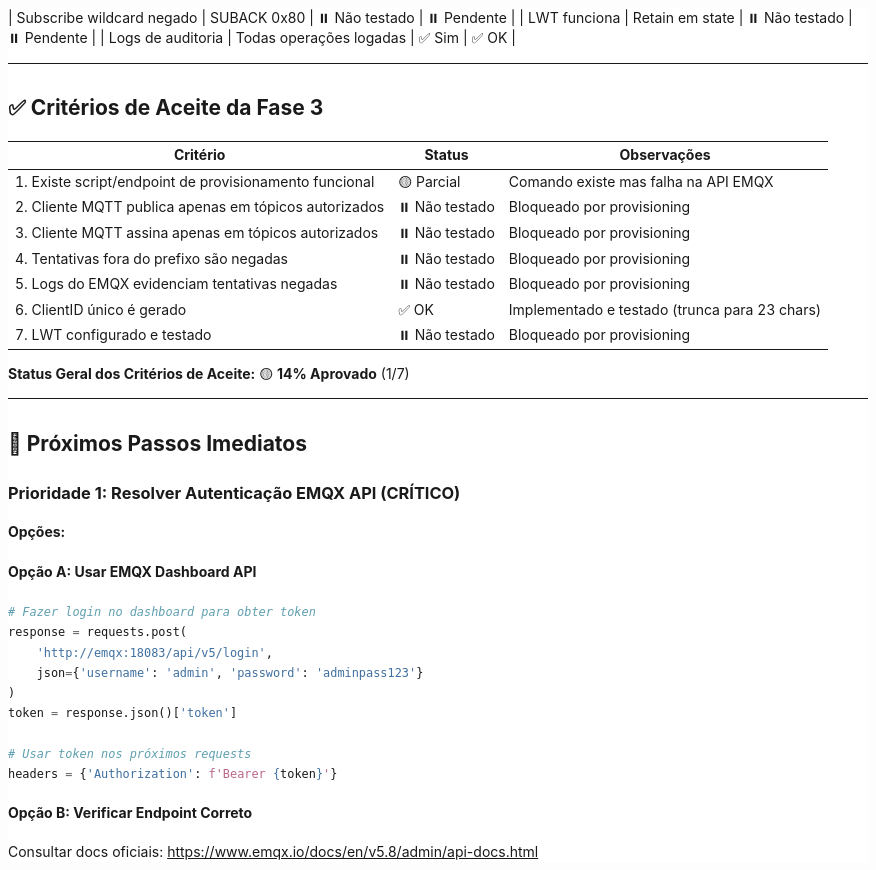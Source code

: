 | Subscribe wildcard negado | SUBACK 0x80 | ⏸️ Não testado | ⏸️ Pendente |
| LWT funciona | Retain em state | ⏸️ Não testado | ⏸️ Pendente |
| Logs de auditoria | Todas operações logadas | ✅ Sim | ✅ OK |

---

## ✅ Critérios de Aceite da Fase 3

| Critério | Status | Observações |
|----------|--------|-------------|
| 1. Existe script/endpoint de provisionamento funcional | 🟡 Parcial | Comando existe mas falha na API EMQX |
| 2. Cliente MQTT publica apenas em tópicos autorizados | ⏸️ Não testado | Bloqueado por provisioning |
| 3. Cliente MQTT assina apenas em tópicos autorizados | ⏸️ Não testado | Bloqueado por provisioning |
| 4. Tentativas fora do prefixo são negadas | ⏸️ Não testado | Bloqueado por provisioning |
| 5. Logs do EMQX evidenciam tentativas negadas | ⏸️ Não testado | Bloqueado por provisioning |
| 6. ClientID único é gerado | ✅ OK | Implementado e testado (trunca para 23 chars) |
| 7. LWT configurado e testado | ⏸️ Não testado | Bloqueado por provisioning |

**Status Geral dos Critérios de Aceite:** 🟡 **14% Aprovado** (1/7)

---

## 🎯 Próximos Passos Imediatos

### Prioridade 1: Resolver Autenticação EMQX API (CRÍTICO)

**Opções:**

#### Opção A: Usar EMQX Dashboard API

```python
# Fazer login no dashboard para obter token
response = requests.post(
    'http://emqx:18083/api/v5/login',
    json={'username': 'admin', 'password': 'adminpass123'}
)
token = response.json()['token']

# Usar token nos próximos requests
headers = {'Authorization': f'Bearer {token}'}
```

#### Opção B: Verificar Endpoint Correto

Consultar docs oficiais: https://www.emqx.io/docs/en/v5.8/admin/api-docs.html
